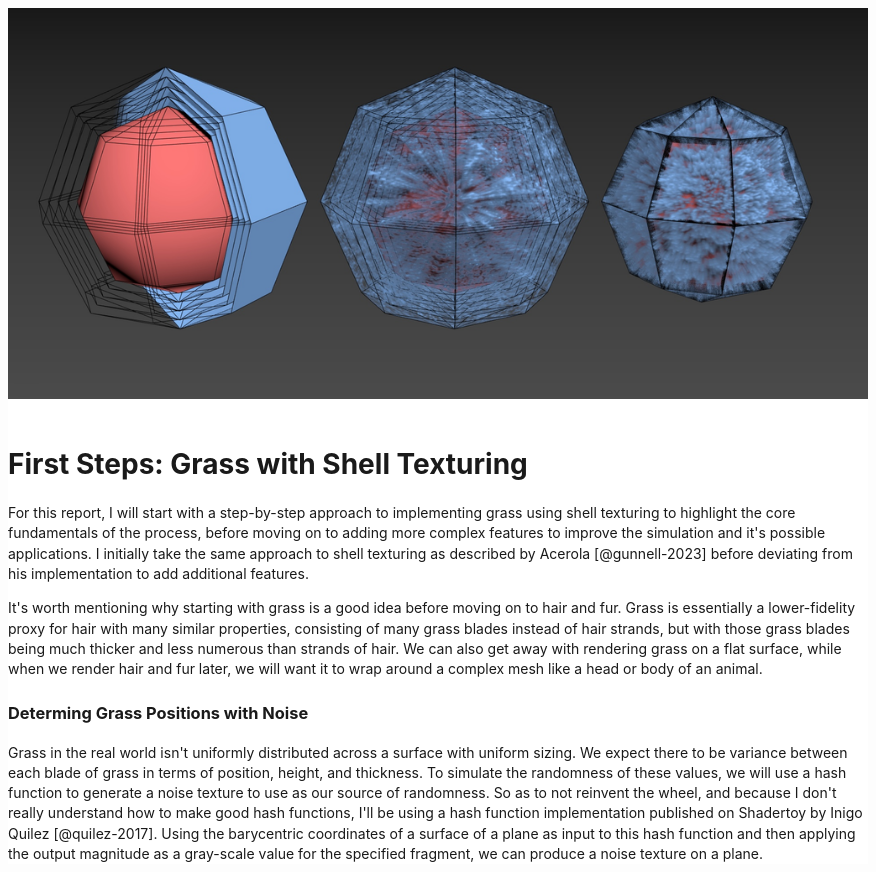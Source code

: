 ![Visualization of the process of shell texturing to create fur [@gim-2020]](./images/01-shell-texturing-intro.jpg)

# First Steps: Grass with Shell Texturing

For this report, I will start with a step-by-step approach to implementing grass using shell texturing to 
highlight the core fundamentals of the process, before moving on to adding more complex features to improve the 
simulation and it's possible applications. I initially take the same approach to shell texturing as described by
Acerola [@gunnell-2023] before deviating from his implementation to add additional features.

It's worth mentioning why starting with grass is a good idea before moving on to hair and fur. Grass is 
essentially a lower-fidelity proxy for hair with many similar properties, consisting of many grass blades instead
of hair strands, but with those grass blades being much thicker and less numerous than strands of hair. We
can also get away with rendering grass on a flat surface, while when we render hair and fur later, we will
want it to wrap around a complex mesh like a head or body of an animal.

### Determing Grass Positions with Noise

Grass in the real world isn't uniformly distributed across a surface with uniform sizing. We expect there to
be variance between each blade of grass in terms of position, height, and thickness. To simulate the randomness
of these values, we will use a hash function to generate a noise texture to use as our source of randomness. So
as to not reinvent the wheel, and because I don't really understand how to make good hash functions, I'll be
using a hash function implementation published on Shadertoy by Inigo Quilez [@quilez-2017]. Using
the barycentric coordinates of a surface of a plane as input to this hash function and then applying the
output magnitude as a gray-scale value for the specified fragment, we can produce a noise texture on a plane.
